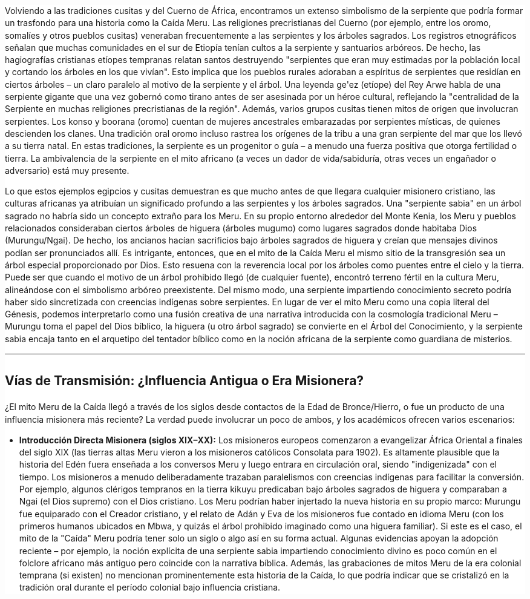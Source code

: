 Volviendo a las tradiciones cusitas y del Cuerno de África, encontramos un extenso simbolismo de la serpiente que podría formar un trasfondo para una historia como la Caída Meru. Las religiones precristianas del Cuerno (por ejemplo, entre los oromo, somalíes y otros pueblos cusitas) veneraban frecuentemente a las serpientes y los árboles sagrados. Los registros etnográficos señalan que muchas comunidades en el sur de Etiopía tenían cultos a la serpiente y santuarios arbóreos. De hecho, las hagiografías cristianas etíopes tempranas relatan santos destruyendo "serpientes que eran muy estimadas por la población local y cortando los árboles en los que vivían". Esto implica que los pueblos rurales adoraban a espíritus de serpientes que residían en ciertos árboles – un claro paralelo al motivo de la serpiente y el árbol. Una leyenda ge'ez (etíope) del Rey Arwe habla de una serpiente gigante que una vez gobernó como tirano antes de ser asesinada por un héroe cultural, reflejando la "centralidad de la Serpiente en muchas religiones precristianas de la región". Además, varios grupos cusitas tienen mitos de origen que involucran serpientes. Los konso y boorana (oromo) cuentan de mujeres ancestrales embarazadas por serpientes místicas, de quienes descienden los clanes. Una tradición oral oromo incluso rastrea los orígenes de la tribu a una gran serpiente del mar que los llevó a su tierra natal. En estas tradiciones, la serpiente es un progenitor o guía – a menudo una fuerza positiva que otorga fertilidad o tierra. La ambivalencia de la serpiente en el mito africano (a veces un dador de vida/sabiduría, otras veces un engañador o adversario) está muy presente.

Lo que estos ejemplos egipcios y cusitas demuestran es que mucho antes de que llegara cualquier misionero cristiano, las culturas africanas ya atribuían un significado profundo a las serpientes y los árboles sagrados. Una "serpiente sabia" en un árbol sagrado no habría sido un concepto extraño para los Meru. En su propio entorno alrededor del Monte Kenia, los Meru y pueblos relacionados consideraban ciertos árboles de higuera (árboles mugumo) como lugares sagrados donde habitaba Dios (Murungu/Ngai). De hecho, los ancianos hacían sacrificios bajo árboles sagrados de higuera y creían que mensajes divinos podían ser pronunciados allí. Es intrigante, entonces, que en el mito de la Caída Meru el mismo sitio de la transgresión sea un árbol especial proporcionado por Dios. Esto resuena con la reverencia local por los árboles como puentes entre el cielo y la tierra. Puede ser que cuando el motivo de un árbol prohibido llegó (de cualquier fuente), encontró terreno fértil en la cultura Meru, alineándose con el simbolismo arbóreo preexistente. Del mismo modo, una serpiente impartiendo conocimiento secreto podría haber sido sincretizada con creencias indígenas sobre serpientes. En lugar de ver el mito Meru como una copia literal del Génesis, podemos interpretarlo como una fusión creativa de una narrativa introducida con la cosmología tradicional Meru – Murungu toma el papel del Dios bíblico, la higuera (u otro árbol sagrado) se convierte en el Árbol del Conocimiento, y la serpiente sabia encaja tanto en el arquetipo del tentador bíblico como en la noción africana de la serpiente como guardiana de misterios.

---

## Vías de Transmisión: ¿Influencia Antigua o Era Misionera?

¿El mito Meru de la Caída llegó a través de los siglos desde contactos de la Edad de Bronce/Hierro, o fue un producto de una influencia misionera más reciente? La verdad puede involucrar un poco de ambos, y los académicos ofrecen varios escenarios:

*   **Introducción Directa Misionera (siglos XIX–XX):** Los misioneros europeos comenzaron a evangelizar África Oriental a finales del siglo XIX (las tierras altas Meru vieron a los misioneros católicos Consolata para 1902). Es altamente plausible que la historia del Edén fuera enseñada a los conversos Meru y luego entrara en circulación oral, siendo "indigenizada" con el tiempo. Los misioneros a menudo deliberadamente trazaban paralelismos con creencias indígenas para facilitar la conversión. Por ejemplo, algunos clérigos tempranos en la tierra kikuyu predicaban bajo árboles sagrados de higuera y comparaban a Ngai (el Dios supremo) con el Dios cristiano. Los Meru podrían haber injertado la nueva historia en su propio marco: Murungu fue equiparado con el Creador cristiano, y el relato de Adán y Eva de los misioneros fue contado en idioma Meru (con los primeros humanos ubicados en Mbwa, y quizás el árbol prohibido imaginado como una higuera familiar). Si este es el caso, el mito de la "Caída" Meru podría tener solo un siglo o algo así en su forma actual. Algunas evidencias apoyan la adopción reciente – por ejemplo, la noción explícita de una serpiente sabia impartiendo conocimiento divino es poco común en el folclore africano más antiguo pero coincide con la narrativa bíblica. Además, las grabaciones de mitos Meru de la era colonial temprana (si existen) no mencionan prominentemente esta historia de la Caída, lo que podría indicar que se cristalizó en la tradición oral durante el período colonial bajo influencia cristiana.